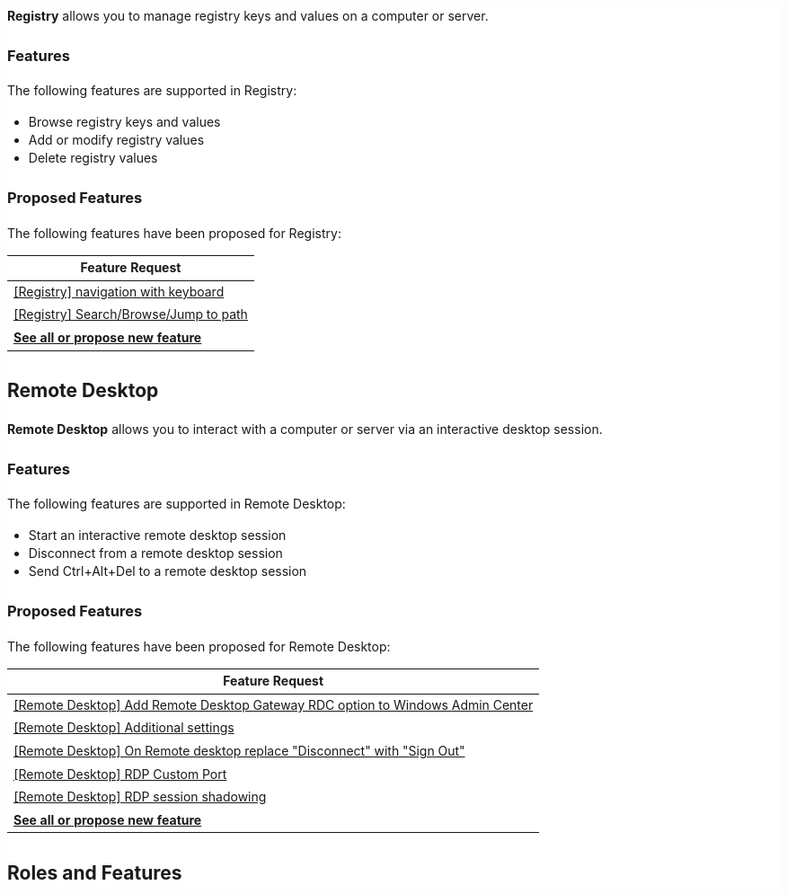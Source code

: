 **Registry** allows you to manage registry keys and values on a computer or server.

### Features

The following features are supported in Registry:

- Browse registry keys and values
- Add or modify registry values
- Delete registry values

### Proposed Features

The following features have been proposed for Registry:

|Feature Request|
|-------|
|[[Registry] navigation with keyboard](https://windowsserver.uservoice.com/forums/295071/suggestions/31702123)|
|[[Registry] Search/Browse/Jump to path](https://windowsserver.uservoice.com/forums/295071/suggestions/31702231)
|[**See all or propose new feature**](https://windowsserver.uservoice.com/forums/295071/filters/top?category_id=319162&query=%5BRegistry%5D)

## Remote Desktop

**Remote Desktop** allows you to interact with a computer or server via an interactive desktop session.

### Features

The following features are supported in Remote Desktop:

- Start an interactive remote desktop session
- Disconnect from a remote desktop session
- Send Ctrl+Alt+Del to a remote desktop session

### Proposed Features

The following features have been proposed for Remote Desktop:

|Feature Request|
|-------|
|[[Remote Desktop] Add Remote Desktop Gateway RDC option to Windows Admin Center](https://windowsserver.uservoice.com/forums/295071/suggestions/33852331)|
|[[Remote Desktop] Additional settings](https://windowsserver.uservoice.com/forums/295071/suggestions/33606349)|
|[[Remote Desktop] On Remote desktop replace "Disconnect" with "Sign Out"](https://windowsserver.uservoice.com/forums/295071/suggestions/33307051)|
|[[Remote Desktop] RDP Custom Port](https://windowsserver.uservoice.com/forums/295071/suggestions/33245668)|
|[[Remote Desktop] RDP session shadowing](https://windowsserver.uservoice.com/forums/295071/suggestions/32325262)
|[**See all or propose new feature**](https://windowsserver.uservoice.com/forums/295071/filters/top?category_id=319162&query=%5BRemote%20Desktop%5D)

## Roles and Features
